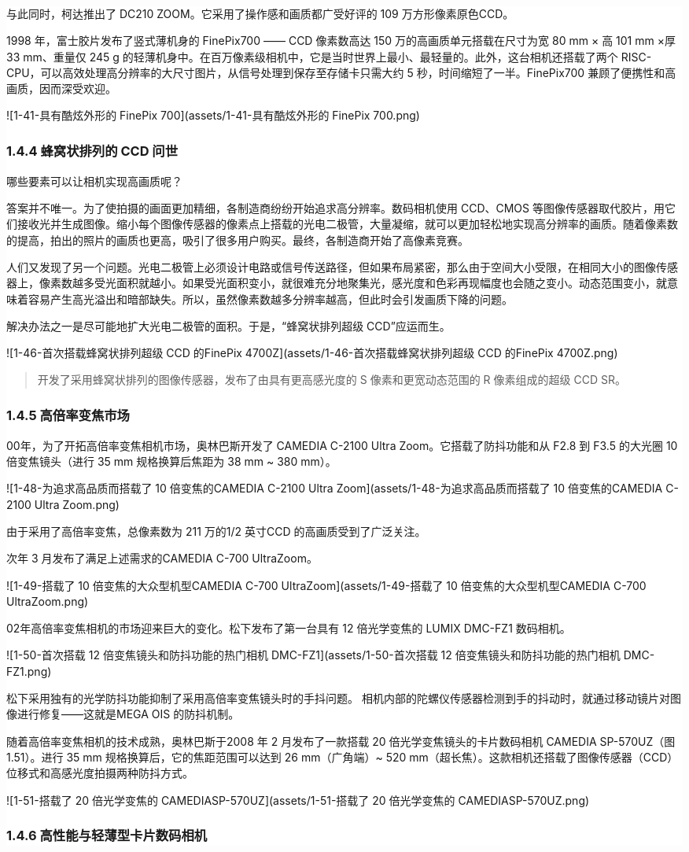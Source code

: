 与此同时，柯达推出了 DC210 ZOOM。它采用了操作感和画质都广受好评的 109 万方形像素原色CCD。

1998 年，富士胶片发布了竖式薄机身的 FinePix700 —— CCD 像素数高达 150 万的高画质单元搭载在尺寸为宽 80 mm × 高 101 mm ×厚 33 mm、重量仅 245 g 的轻薄机身中。在百万像素级相机中，它是当时世界上最小、最轻量的。此外，这台相机还搭载了两个 RISC-CPU，可以高效处理高分辨率的大尺寸图片，从信号处理到保存至存储卡只需大约 5 秒，时间缩短了一半。FinePix700 兼顾了便携性和高画质，因而深受欢迎。

![1-41-具有酷炫外形的 FinePix 700](assets/1-41-具有酷炫外形的 FinePix 700.png)







### 1.4.4 蜂窝状排列的 CCD 问世

哪些要素可以让相机实现高画质呢？

答案并不唯一。为了使拍摄的画面更加精细，各制造商纷纷开始追求高分辨率。数码相机使用 CCD、CMOS 等图像传感器取代胶片，用它们接收光并生成图像。缩小每个图像传感器的像素点上搭载的光电二极管，大量凝缩，就可以更加轻松地实现高分辨率的画质。随着像素数的提高，拍出的照片的画质也更高，吸引了很多用户购买。最终，各制造商开始了高像素竞赛。

人们又发现了另一个问题。光电二极管上必须设计电路或信号传送路径，但如果布局紧密，那么由于空间大小受限，在相同大小的图像传感器上，像素数越多受光面积就越小。如果受光面积变小，就很难充分地聚集光，感光度和色彩再现幅度也会随之变小。动态范围变小，就意味着容易产生高光溢出和暗部缺失。所以，虽然像素数越多分辨率越高，但此时会引发画质下降的问题。

解决办法之一是尽可能地扩大光电二极管的面积。于是，“蜂窝状排列超级 CCD”应运而生。

![1-46-首次搭载蜂窝状排列超级 CCD 的FinePix 4700Z](assets/1-46-首次搭载蜂窝状排列超级 CCD 的FinePix 4700Z.png)

> 开发了采用蜂窝状排列的图像传感器，发布了由具有更高感光度的 S 像素和更宽动态范围的 R 像素组成的超级 CCD SR。



### 1.4.5 高倍率变焦市场

00年，为了开拓高倍率变焦相机市场，奥林巴斯开发了 CAMEDIA C-2100 Ultra Zoom。它搭载了防抖功能和从 F2.8 到 F3.5 的大光圈 10 倍变焦镜头（进行 35 mm 规格换算后焦距为 38 mm ~ 380 mm）。



![1-48-为追求高品质而搭载了 10 倍变焦的CAMEDIA C-2100 Ultra Zoom](assets/1-48-为追求高品质而搭载了 10 倍变焦的CAMEDIA C-2100 Ultra Zoom.png)

由于采用了高倍率变焦，总像素数为 211 万的1/2 英寸CCD 的高画质受到了广泛关注。

次年 3 月发布了满足上述需求的CAMEDIA C-700 UltraZoom。

![1-49-搭载了 10 倍变焦的大众型机型CAMEDIA C-700 UltraZoom](assets/1-49-搭载了 10 倍变焦的大众型机型CAMEDIA C-700 UltraZoom.png)

02年高倍率变焦相机的市场迎来巨大的变化。松下发布了第一台具有 12 倍光学变焦的 LUMIX DMC-FZ1 数码相机。

![1-50-首次搭载 12 倍变焦镜头和防抖功能的热门相机 DMC-FZ1](assets/1-50-首次搭载 12 倍变焦镜头和防抖功能的热门相机 DMC-FZ1.png)

松下采用独有的光学防抖功能抑制了采用高倍率变焦镜头时的手抖问题。 相机内部的陀螺仪传感器检测到手的抖动时，就通过移动镜片对图像进行修复——这就是MEGA OIS 的防抖机制。

随着高倍率变焦相机的技术成熟，奥林巴斯于2008 年 2 月发布了一款搭载 20 倍光学变焦镜头的卡片数码相机 CAMEDIA SP-570UZ（图1.51）。进行 35 mm 规格换算后，它的焦距范围可以达到 26 mm（广角端）~ 520 mm（超长焦）。这款相机还搭载了图像传感器（CCD）位移式和高感光度拍摄两种防抖方式。

![1-51-搭载了 20 倍光学变焦的 CAMEDIASP-570UZ](assets/1-51-搭载了 20 倍光学变焦的 CAMEDIASP-570UZ.png)



### 1.4.6 高性能与轻薄型卡片数码相机
